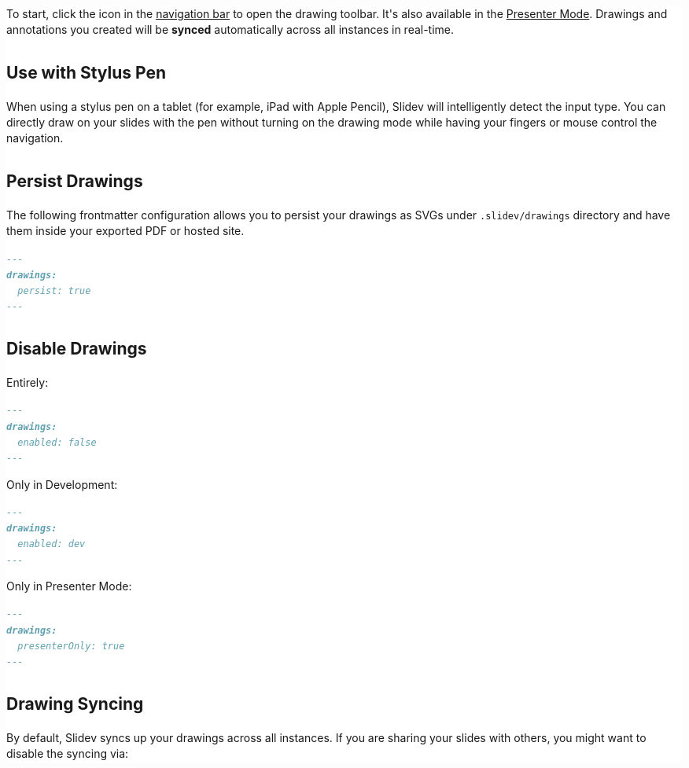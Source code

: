 To start, click the icon in the [navigation bar](../guide/ui#navigation-bar) to open the drawing toolbar. It's also available in the [Presenter Mode](/guide/ui#presenter-mode). Drawings and annotations you created will be **synced** automatically across all instances in real-time.

## Use with Stylus Pen

When using a stylus pen on a tablet (for example, iPad with Apple Pencil), Slidev will intelligently detect the input type. You can directly draw on your slides with the pen without turning on the drawing mode while having your fingers or mouse control the navigation.

## Persist Drawings

The following frontmatter configuration allows you to persist your drawings as SVGs under `.slidev/drawings` directory and have them inside your exported PDF or hosted site.

```md
---
drawings:
  persist: true
---
```

## Disable Drawings

Entirely:

```md
---
drawings:
  enabled: false
---
```

Only in Development:

```md
---
drawings:
  enabled: dev
---
```

Only in Presenter Mode:

```md
---
drawings:
  presenterOnly: true
---
```

## Drawing Syncing

By default, Slidev syncs up your drawings across all instances. If you are sharing your slides with others, you might want to disable the syncing via:
